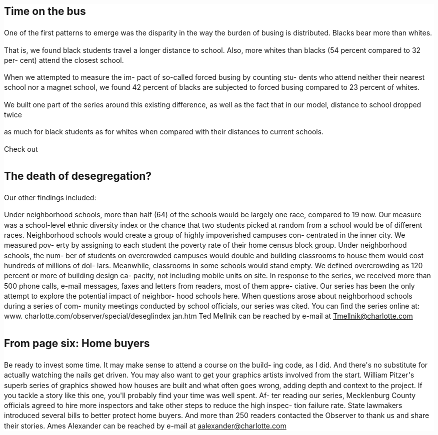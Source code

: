 ## Time on the bus 

One of the first patterns to emerge was the disparity in the way the burden of busing is distributed. Blacks bear more than whites. 

That is, we found black students travel a longer distance to school. Also, more whites than blacks (54 percent compared to 32 per- cent) attend the closest school. 

When we attempted to measure the im- pact of so-called forced busing by counting stu- dents who attend neither their nearest school nor a magnet school, we found 42 percent of blacks are subjected to forced busing compared to 23 percent of whites. 

We built one part of the series around this existing difference, as well as the fact that in our model, distance to school dropped twice 

as much for black students as for whites when compared with their distances to current schools. 

Check out 

## The death of desegregation? 

Our other findings included: 

Under neighborhood schools, more than half (64) of the schools would be largely one race, compared to 19 now. Our measure was a school-level ethnic diversity index or the chance that two students picked at random from a school would be of different races. 
Neighborhood schools would create a group of highly impoverished campuses con- centrated in the inner city. We measured pov- erty by assigning to each student the poverty rate of their home census block group. 
Under neighborhood schools, the num- ber of students on overcrowded campuses would double and building classrooms to house them would cost hundreds of millions of dol- lars. Meanwhile, classrooms in some schools would stand empty. We defined overcrowding as 120 percent or more of building design ca- pacity, not including mobile units on site. 
In response to the series, we received more than 500 phone calls, e-mail messages, faxes and letters from readers, most of them appre- ciative. Our series has been the only attempt to explore the potential impact of neighbor- hood schools here. When questions arose about neighborhood schools during a series of com- munity meetings conducted by school officials, our series was cited. 
You can find the series online at: www. charlotte.com/observer/special/deseglindex jan.htm Ted Mellnik can be reached by e-mail at Tmellnik@charlotte.com 

## From page six: Home buyers 

Be ready to invest some time. It may make sense to attend a course on the build- ing code, as I did. And there's no substitute for actually watching the nails get driven. 
You may also want to get your graphics artists involved from the start. William Pitzer's superb series of graphics showed how houses are built and what often goes wrong, adding depth and context to the project. 
If you tackle a story like this one, you'll 
probably find your time was well spent. Af- ter reading our series, Mecklenburg County officials agreed to hire more inspectors and take other steps to reduce the high inspec- tion failure rate. State lawmakers introduced several bills to better protect home buyers. And more than 250 readers contacted the Observer to thank us and share their stories. 
Ames Alexander can be reached by e-mail at aalexander@charlotte.com 
